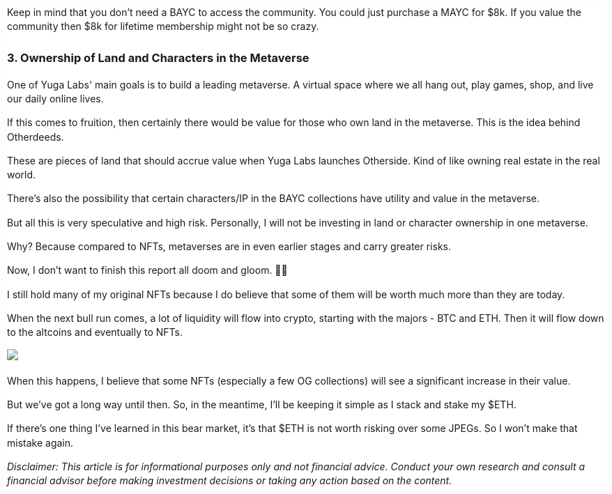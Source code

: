 Keep in mind that you don’t need a BAYC to access the community. You could just purchase a MAYC for $8k. If you value the community then $8k for lifetime membership might not be so crazy.

### 3. O**wnership of Land and Characters in the Metaverse**

One of Yuga Labs' main goals is to build a leading metaverse. A virtual space where we all hang out, play games, shop, and live our daily online lives. 

If this comes to fruition, then certainly there would be value for those who own land in the metaverse. This is the idea behind Otherdeeds. 

These are pieces of land that should accrue value when Yuga Labs launches Otherside. Kind of like owning real estate in the real world. 

There’s also the possibility that certain characters/IP in the BAYC collections have utility and value in the metaverse.

But all this is very speculative and high risk. Personally, I will not be investing in land or character ownership in one metaverse.

Why? Because compared to NFTs, metaverses are in even earlier stages and carry greater risks.

Now, I don’t want to finish this report all doom and gloom. 😶‍🌫️

I still hold many of my original NFTs because I do believe that some of them will be worth much more than they are today. 

When the next bull run comes, a lot of liquidity will flow into crypto, starting with the majors - BTC and ETH. Then it will flow down to the altcoins and eventually to NFTs.

![](https://storage.googleapis.com/papyrus_images/96616968cf05434f9ec8b8cb166ee6d8.png)

When this happens, I believe that some NFTs (especially a few OG collections) will see a significant increase in their value. 

But we’ve got a long way until then. So, in the meantime, I’ll be keeping it simple as I stack and stake my $ETH. 

If there’s one thing I’ve learned in this bear market, it’s that $ETH is not worth risking over some JPEGs. So I won’t make that mistake again. 

_Disclaimer: This article is for informational purposes only and not financial advice. Conduct your own research and consult a financial advisor before making investment decisions or taking any action based on the content._
